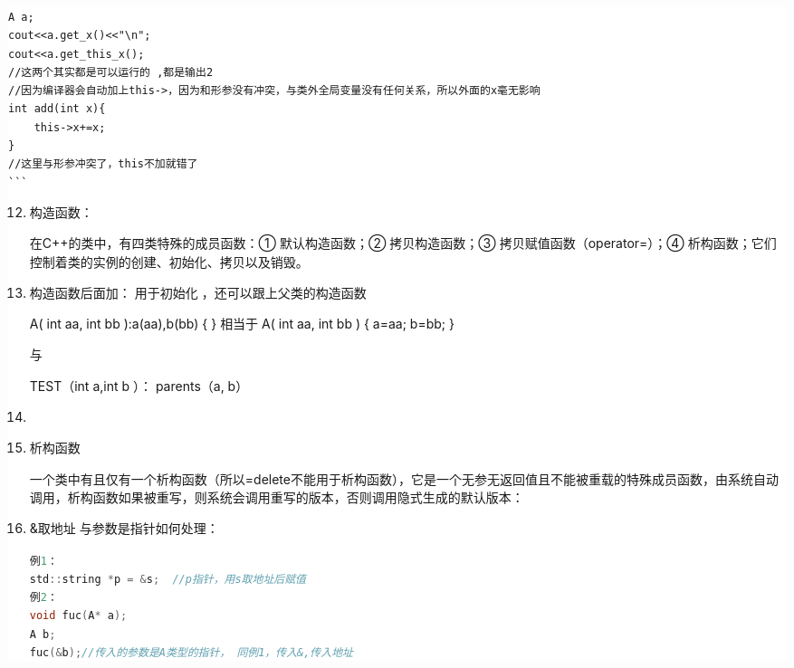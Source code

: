     A a;
    cout<<a.get_x()<<"\n";
    cout<<a.get_this_x();
    //这两个其实都是可以运行的 ,都是输出2
    //因为编译器会自动加上this->，因为和形参没有冲突，与类外全局变量没有任何关系，所以外面的x毫无影响
    int add(int x){
        this->x+=x;
    }
    //这里与形参冲突了，this不加就错了
    ```

    

12. 构造函数：

    在C++的类中，有四类特殊的成员函数：① 默认构造函数；② 拷贝构造函数；③ 拷贝赋值函数（operator=）；④ 析构函数；它们控制着类的实例的创建、初始化、拷贝以及销毁。 

    

    

    

13. 构造函数后面加： 用于初始化 ，还可以跟上父类的构造函数

    A( int aa, int bb ):a(aa),b(bb)
    {
    }
    相当于
    A( int aa, int bb )
    {
    a=aa;
    b=bb;
    }

    与

    TEST（int a,int b ）： parents（a, b）

    

14. 

    

    

    

    

    

15. 析构函数

    一个类中有且仅有一个析构函数（所以=delete不能用于析构函数），它是一个无参无返回值且不能被重载的特殊成员函数，由系统自动调用，析构函数如果被重写，则系统会调用重写的版本，否则调用隐式生成的默认版本： 

    

    

    

16. &取地址 与参数是指针如何处理：

    ```c
    例1：
    std::string *p = &s;  //p指针，用s取地址后赋值
    例2：
    void fuc(A* a);
    A b;
    fuc(&b);//传入的参数是A类型的指针， 同例1，传入&,传入地址
    